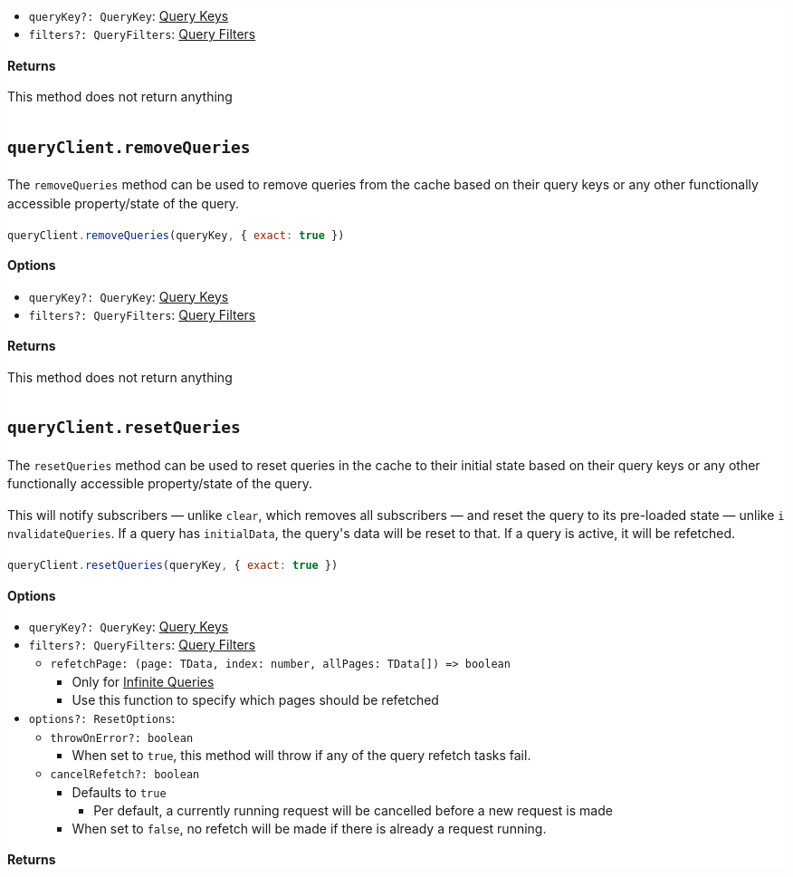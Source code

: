 - `queryKey?: QueryKey`: [Query Keys](../guides/query-keys)
- `filters?: QueryFilters`: [Query Filters](../guides/filters#query-filters)

**Returns**

This method does not return anything

## `queryClient.removeQueries`

The `removeQueries` method can be used to remove queries from the cache based on their query keys or any other functionally accessible property/state of the query.

```js
queryClient.removeQueries(queryKey, { exact: true })
```

**Options**

- `queryKey?: QueryKey`: [Query Keys](../guides/query-keys)
- `filters?: QueryFilters`: [Query Filters](../guides/filters#query-filters)

**Returns**

This method does not return anything

## `queryClient.resetQueries`

The `resetQueries` method can be used to reset queries in the cache to their
initial state based on their query keys or any other functionally accessible
property/state of the query.

This will notify subscribers &mdash; unlike `clear`, which removes all
subscribers &mdash; and reset the query to its pre-loaded state &mdash; unlike
`invalidateQueries`. If a query has `initialData`, the query's data will be
reset to that. If a query is active, it will be refetched.

```js
queryClient.resetQueries(queryKey, { exact: true })
```

**Options**

- `queryKey?: QueryKey`: [Query Keys](../guides/query-keys)
- `filters?: QueryFilters`: [Query Filters](../guides/filters#query-filters)
  - `refetchPage: (page: TData, index: number, allPages: TData[]) => boolean`
    - Only for [Infinite Queries](../guides/infinite-queries#refetchpage)
    - Use this function to specify which pages should be refetched
- `options?: ResetOptions`:
  - `throwOnError?: boolean`
    - When set to `true`, this method will throw if any of the query refetch tasks fail.
  - `cancelRefetch?: boolean`
    - Defaults to `true`
      - Per default, a currently running request will be cancelled before a new request is made
    - When set to `false`, no refetch will be made if there is already a request running.

**Returns**
